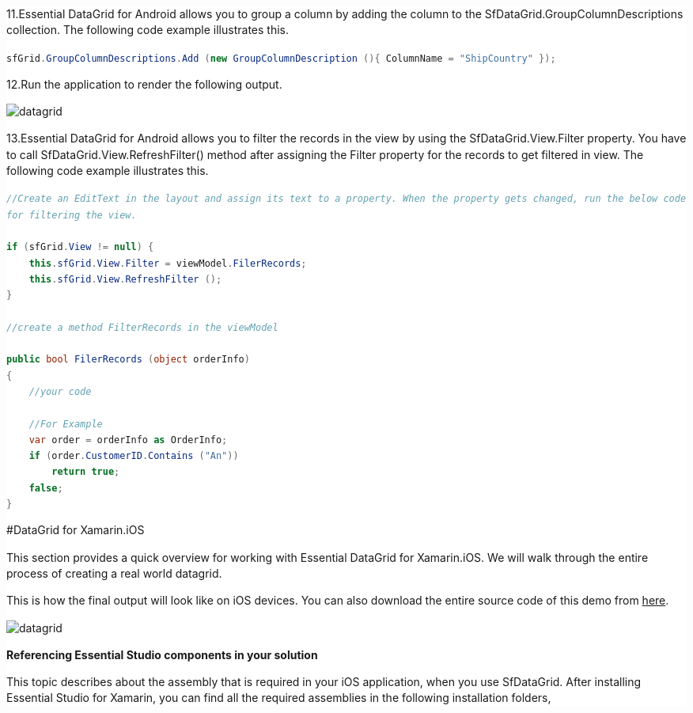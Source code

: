 11.Essential DataGrid for Android allows you to group a column by adding the column to the SfDataGrid.GroupColumnDescriptions collection. The following code example illustrates this.

```csharp
sfGrid.GroupColumnDescriptions.Add (new GroupColumnDescription (){ ColumnName = "ShipCountry" }); 
````

12.Run the application to render the following output.
	
![datagrid]( http://www.syncfusion.com/Content/en-US/products/Images/android/datagrid/gettingstarted/grouping.png)

13.Essential DataGrid for Android allows you to filter the records in the view by using the SfDataGrid.View.Filter property. You have to call SfDataGrid.View.RefreshFilter() method after assigning the Filter property for the records to get filtered in view. The following code example illustrates this.

```csharp
//Create an EditText in the layout and assign its text to a property. When the property gets changed, run the below code for filtering the view.

if (sfGrid.View != null) {
    this.sfGrid.View.Filter = viewModel.FilerRecords;
    this.sfGrid.View.RefreshFilter ();
} 

//create a method FilterRecords in the viewModel

public bool FilerRecords (object orderInfo)
{
    //your code

    //For Example
    var order = orderInfo as OrderInfo;
    if (order.CustomerID.Contains ("An"))
        return true;
    false;
} 
```

#<a id="DataGridiOS"></a>DataGrid for Xamarin.iOS

This section provides a quick overview for working with Essential DataGrid for Xamarin.iOS. We will walk through the entire process of creating a real world datagrid.

This is how the final output will look like on iOS devices. You can also download the entire source code of this demo from [here](http://files2.syncfusion.com/Installs/v13.2.0.29/Samples/Xamarin/DataGrid_GettingStartediOS.zip).

![datagrid]( http://www.syncfusion.com/Content/en-US/products/Images/ios/datagrid/gettingstarted/grouping.png)

**Referencing Essential Studio components in your solution**

This topic describes about the assembly that is required in your iOS application, when you use SfDataGrid. After installing Essential Studio for Xamarin, you can find all the required assemblies in the following installation folders,
